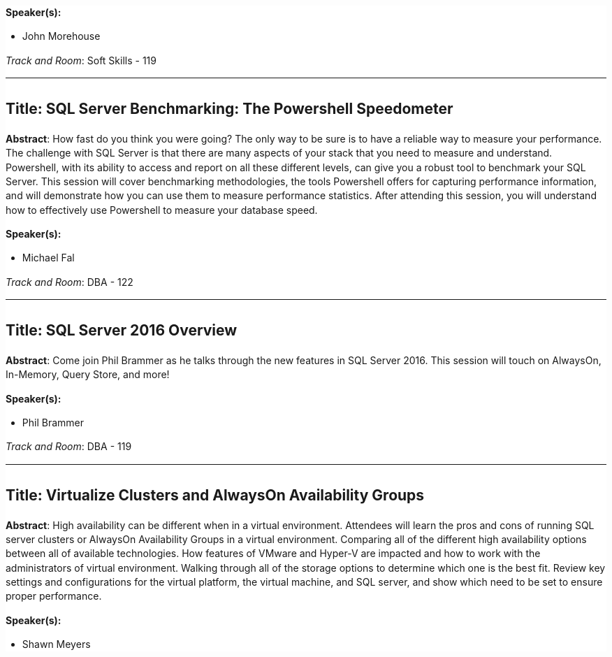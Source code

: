 **Speaker(s):**
- John Morehouse
 
*Track and Room*: Soft Skills - 119
 
----------------------------------------------------------------------------------- 
 
 
## Title: SQL Server Benchmarking: The Powershell Speedometer
 
**Abstract**:
How fast do you think you were going? The only way to be sure is to have a reliable way to measure your performance. The challenge with SQL Server is that there are many aspects of your stack that you need to measure and understand. Powershell, with its ability to access and report on all these different levels, can give you a robust tool to benchmark your SQL Server. This session will cover benchmarking methodologies, the tools Powershell offers for capturing performance information, and will demonstrate how you can use them to measure performance statistics. After attending this session, you will understand how to effectively use Powershell to measure your database speed.
 
**Speaker(s):**
- Michael Fal
 
*Track and Room*: DBA - 122
 
----------------------------------------------------------------------------------- 
 
 
## Title: SQL Server 2016 Overview
 
**Abstract**:
Come join Phil Brammer as he talks through the new features in SQL Server 2016.  This session will touch on AlwaysOn, In-Memory, Query Store, and more!
 
**Speaker(s):**
- Phil Brammer
 
*Track and Room*: DBA - 119
 
----------------------------------------------------------------------------------- 
 
 
## Title: Virtualize Clusters and AlwaysOn Availability Groups 
 
**Abstract**:
High availability can be different when in a virtual environment.  Attendees will learn the pros and cons of running SQL server clusters or AlwaysOn Availability Groups in a virtual environment. Comparing all of the different high availability options between all of available technologies.  How features of VMware and Hyper-V are impacted and how to work with the administrators of virtual environment.  Walking through all of the storage options to determine which one is the best fit.  Review key settings and configurations for the virtual platform, the virtual machine, and SQL server, and show which need to be set to ensure proper performance.
 
**Speaker(s):**
- Shawn Meyers
 